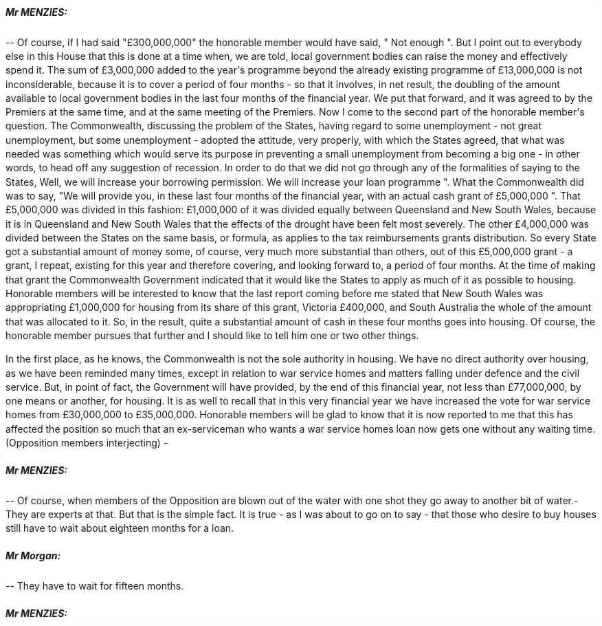 ##### Mr MENZIES:

-- Of course, if I had said "£300,000,000" the honorable member would have said, " Not enough ". But I point out to everybody else in this House that this is done at a time when, we are told, local government bodies can raise the money and effectively spend it. The sum of £3,000,000 added to the year's programme beyond the already existing programme of £13,000,000 is not inconsiderable, because it is to cover a period of four months - so that it involves, in net result, the doubling of the amount available to local government bodies in the last four months of the financial year. We put that forward, and it was agreed to by the Premiers at the same time, and at the same meeting of the Premiers. Now I come to the second part of the honorable member's question. The Commonwealth, discussing the problem of the States, having regard to some unemployment - not great unemployment, but some unemployment - adopted the attitude, very properly, with which the States agreed, that what was needed was something which would serve its purpose in preventing a small unemployment from becoming a big one - in other words, to head off any suggestion of recession. In order to do that we did not go through any of the formalities of saying to the States,  Well, we will increase your borrowing permission. We will increase your loan programme ". What the Commonwealth did was to say, "We will provide you, in these last four months of the financial year, with an actual cash grant of £5,000,000 ". That £5,000,000 was divided in this fashion: £1,000,000 of it was divided equally between Queensland and New South Wales, because it is in Queensland and New South Wales that the effects of the drought have been felt most severely. The other £4,000,000 was divided between the States on the same basis, or formula, as applies to the tax reimbursements grants distribution. So every State got a substantial amount of money some, of course, very much more substantial than others, out of this £5,000,000 grant - a grant, I repeat, existing for this year and therefore covering, and looking forward to, a period of four months. At the time of making that grant the Commonwealth Government indicated that it would like the States to apply as much of it as possible to housing. Honorable members will be interested to know that the last report coming before me stated that New South Wales was appropriating £1,000,000 for housing from its share of this grant, Victoria £400,000, and South Australia the whole of the amount that was allocated to it. So, in the result, quite a substantial amount of cash in these four months goes into housing. Of course, the honorable member pursues that further and I should like to tell him one or two other things. 

In the first place, as he knows, the Commonwealth is not the sole authority in housing. We have no direct authority over housing, as we have been reminded many times, except in relation to war service homes and matters falling under defence and the civil service. But, in point of fact, the Government will have provided, by the end of this financial year, not less than £77,000,000, by one means or another, for housing. It is as well to recall that in this very financial year we have increased the vote for war service homes from £30,000,000 to £35,000,000. Honorable members will be glad to know that it is now reported to me that this has affected the position so much that an ex-serviceman who wants a war service homes loan now gets one without any waiting time. (Opposition members interjecting) - 

##### Mr MENZIES:

-- Of course, when members of the Opposition are blown out of the water with one shot they go away to another bit of water.- They are experts at that. But that is the simple fact. It is true - as I was about to go on to say - that those who desire to buy houses still have to wait about eighteen months for a loan. 

##### Mr Morgan:

-- They have to wait for fifteen months. 

##### Mr MENZIES:
